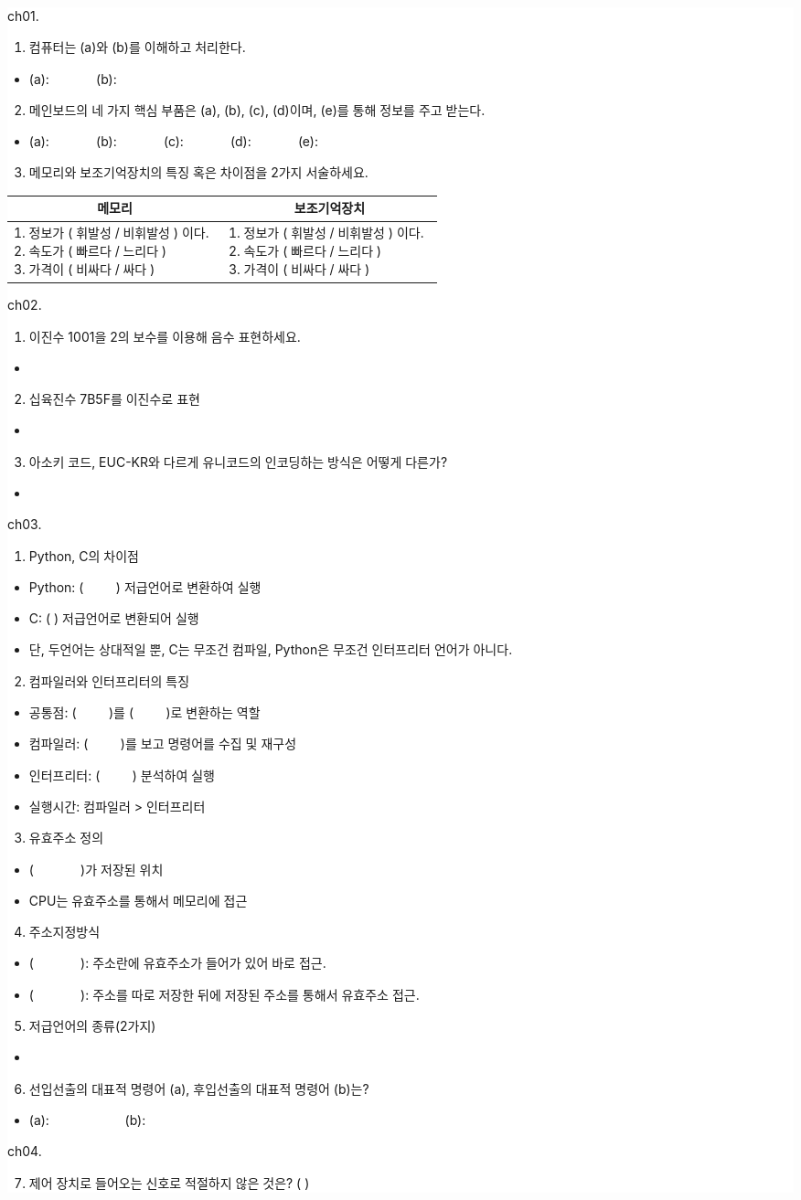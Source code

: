 ch01.

1. 컴퓨터는 (a)와 (b)를 이해하고 처리한다.
- (a):             (b):
2. 메인보드의 네 가지 핵심 부품은 (a), (b), (c), (d)이며, (e)를 통해 정보를 주고 받는다.
- (a):             (b):             (c):             (d):             (e):
3. 메모리와 보조기억장치의 특징 혹은 차이점을 2가지 서술하세요.

| 메모리                                                                              | 보조기억장치                                                                           |
| -------------------------------------------------------------------------------- | -------------------------------------------------------------------------------- |
| 1. 정보가 ( 휘발성 / 비휘발성 ) 이다.  <br/> 2. 속도가 ( 빠르다 / 느리다 )   <br/>3. 가격이 ( 비싸다 / 싸다 ) | 1. 정보가 ( 휘발성 / 비휘발성 ) 이다.  <br/> 2. 속도가 ( 빠르다 / 느리다 )   <br/>3. 가격이 ( 비싸다 / 싸다 ) |

ch02.

1. 이진수 1001을 2의 보수를 이용해 음수 표현하세요.

-

2. 십육진수 7B5F를 이진수로 표현

-

3. 아소키 코드, EUC-KR와 다르게 유니코드의 인코딩하는 방식은 어떻게 다른가?

-

ch03.

1. Python, C의 차이점
- Python: (         ) 저급언어로 변환하여 실행

- C: (            ) 저급언어로 변환되어 실행

- 단, 두언어는 상대적일 뿐, C는 무조건 컴파일, Python은 무조건 인터프리터 언어가 아니다.
2. 컴파일러와 인터프리터의 특징
- 공통점: (         )를 (         )로 변환하는 역할

- 컴파일러: (         )를 보고 명령어를 수집 및 재구성

- 인터프리터: (         ) 분석하여 실행

- 실행시간: 컴파일러 > 인터프리터
3. 유효주소 정의
- (             )가 저장된 위치

- CPU는 유효주소를 통해서 메모리에 접근
4. 주소지정방식
- (             ): 주소란에 유효주소가 들어가 있어 바로 접근.

- (             ): 주소를 따로 저장한 뒤에 저장된 주소를 통해서 유효주소 접근.
5. 저급언어의 종류(2가지)

-

6. 선입선출의 대표적 명령어 (a), 후입선출의 대표적 명령어 (b)는?
- (a):                     (b):

ch04.

7. 제어 장치로 들어오는 신호로 적절하지 않은 것은? ( )
   